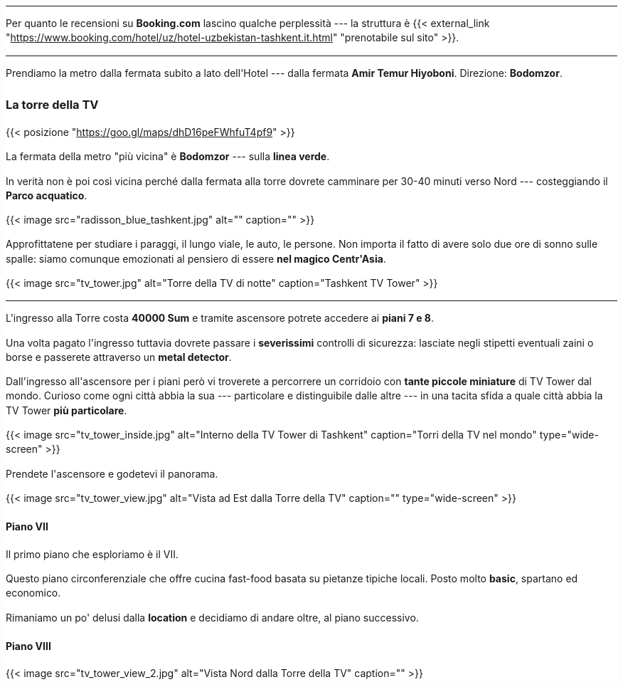 * * *

Per quanto le recensioni su __Booking.com__ lascino qualche perplessità --- la struttura è {{< external_link "https://www.booking.com/hotel/uz/hotel-uzbekistan-tashkent.it.html" "prenotabile sul sito" >}}.

* * *

Prendiamo la metro dalla fermata subito a lato dell'Hotel --- dalla fermata **Amir Temur Hiyoboni**. Direzione: **Bodomzor**.

### La torre della TV

{{< posizione "https://goo.gl/maps/dhD16peFWhfuT4pf9" >}}

La fermata della metro "più vicina" è **Bodomzor** --- sulla **linea verde**.

In verità non è poi così vicina perché dalla fermata alla torre dovrete camminare per 30-40 minuti verso Nord --- costeggiando il **Parco acquatico**.

{{< image src="radisson_blue_tashkent.jpg" alt="" caption="" >}}

Approfittatene per studiare i paraggi, il lungo viale, le auto, le persone.
Non importa il fatto di avere solo due ore di sonno sulle spalle: siamo comunque emozionati al pensiero di essere __nel magico Centr'Asia__.

{{< image src="tv_tower.jpg" alt="Torre della TV di notte" caption="Tashkent TV Tower" >}}

* * *

L'ingresso alla Torre costa __40000 Sum__ e tramite ascensore potrete accedere ai **piani 7 e 8**.

Una volta pagato l'ingresso tuttavia dovrete passare i **severissimi** controlli di sicurezza: lasciate negli stipetti eventuali zaini o borse e passerete attraverso un __metal detector__.

Dall'ingresso all'ascensore per i piani però vi troverete a percorrere un corridoio con **tante piccole miniature** di TV Tower dal mondo. Curioso come ogni città abbia la sua --- particolare e distinguibile dalle altre --- in una tacita sfida a quale città abbia la TV Tower **più particolare**.

{{< image src="tv_tower_inside.jpg" alt="Interno della TV Tower di Tashkent" caption="Torri della TV nel mondo" type="wide-screen" >}}

Prendete l'ascensore e godetevi il panorama.

{{< image src="tv_tower_view.jpg" alt="Vista ad Est dalla Torre della TV" caption="" type="wide-screen" >}}

#### Piano VII

Il primo piano che esploriamo è il VII.

Questo piano circonferenziale che offre cucina fast-food basata su pietanze tipiche locali. Posto molto __basic__, spartano ed economico.

Rimaniamo un po' delusi dalla __location__ e decidiamo di andare oltre, al piano successivo.

#### Piano VIII

{{< image src="tv_tower_view_2.jpg" alt="Vista Nord dalla Torre della TV" caption="" >}}

